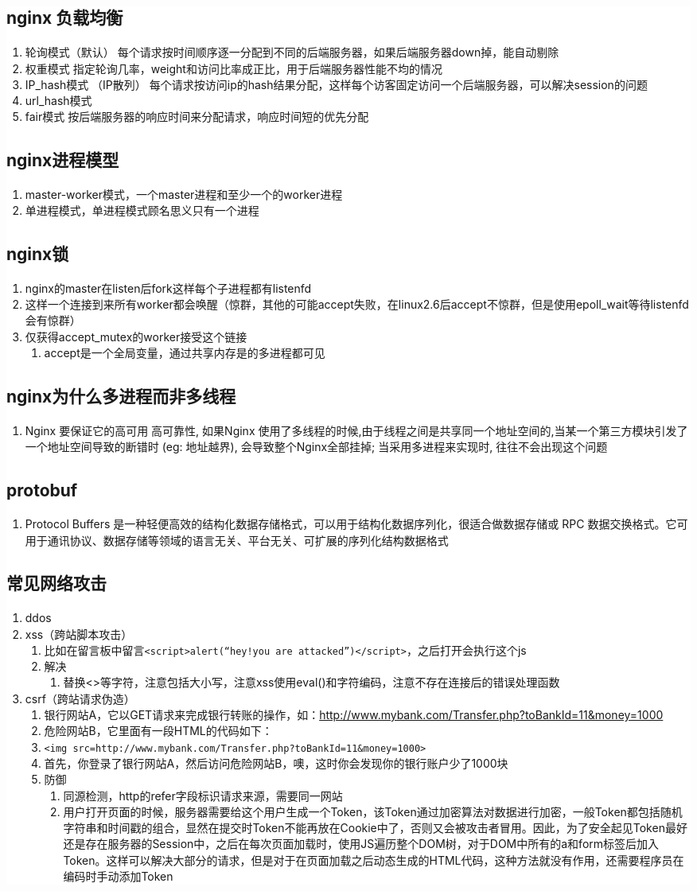 ## nginx 负载均衡

1. 轮询模式（默认） 每个请求按时间顺序逐一分配到不同的后端服务器，如果后端服务器down掉，能自动剔除
2. 权重模式 指定轮询几率，weight和访问比率成正比，用于后端服务器性能不均的情况
3. IP_hash模式 （IP散列） 每个请求按访问ip的hash结果分配，这样每个访客固定访问一个后端服务器，可以解决session的问题
4. url_hash模式
5. fair模式 按后端服务器的响应时间来分配请求，响应时间短的优先分配

## nginx进程模型

1. master-worker模式，一个master进程和至少一个的worker进程
2. 单进程模式，单进程模式顾名思义只有一个进程

## nginx锁

1. nginx的master在listen后fork这样每个子进程都有listenfd
2. 这样一个连接到来所有worker都会唤醒（惊群，其他的可能accept失败，在linux2.6后accept不惊群，但是使用epoll_wait等待listenfd会有惊群）
3. 仅获得accept_mutex的worker接受这个链接
   1. accept是一个全局变量，通过共享内存是的多进程都可见

## nginx为什么多进程而非多线程

1. Nginx 要保证它的高可用 高可靠性, 如果Nginx 使用了多线程的时候,由于线程之间是共享同一个地址空间的,当某一个第三方模块引发了一个地址空间导致的断错时 (eg: 地址越界), 会导致整个Nginx全部挂掉; 当采用多进程来实现时, 往往不会出现这个问题

## protobuf

1. Protocol Buffers 是一种轻便高效的结构化数据存储格式，可以用于结构化数据序列化，很适合做数据存储或 RPC 数据交换格式。它可用于通讯协议、数据存储等领域的语言无关、平台无关、可扩展的序列化结构数据格式

## 常见网络攻击

1. ddos
2. xss（跨站脚本攻击）
   1. 比如在留言板中留言`<script>alert(“hey!you are attacked”)</script>`，之后打开会执行这个js
   2. 解决
      1. 替换<>等字符，注意包括大小写，注意xss使用eval()和字符编码，注意不存在连接后的错误处理函数
3. csrf（跨站请求伪造）
   1. 银行网站A，它以GET请求来完成银行转账的操作，如：http://www.mybank.com/Transfer.php?toBankId=11&money=1000
   2. 危险网站B，它里面有一段HTML的代码如下：
   3. `<img src=http://www.mybank.com/Transfer.php?toBankId=11&money=1000>`
   4. 首先，你登录了银行网站A，然后访问危险网站B，噢，这时你会发现你的银行账户少了1000块
   5. 防御
      1. 同源检测，http的refer字段标识请求来源，需要同一网站
      2. 用户打开页面的时候，服务器需要给这个用户生成一个Token，该Token通过加密算法对数据进行加密，一般Token都包括随机字符串和时间戳的组合，显然在提交时Token不能再放在Cookie中了，否则又会被攻击者冒用。因此，为了安全起见Token最好还是存在服务器的Session中，之后在每次页面加载时，使用JS遍历整个DOM树，对于DOM中所有的a和form标签后加入Token。这样可以解决大部分的请求，但是对于在页面加载之后动态生成的HTML代码，这种方法就没有作用，还需要程序员在编码时手动添加Token